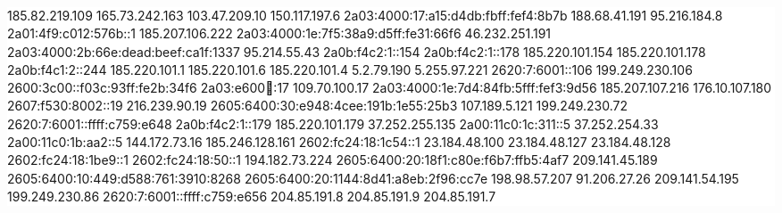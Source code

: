 185.82.219.109
165.73.242.163
103.47.209.10
150.117.197.6
2a03:4000:17:a15:d4db:fbff:fef4:8b7b
188.68.41.191
95.216.184.8
2a01:4f9:c012:576b::1
185.207.106.222
2a03:4000:1e:7f5:38a9:d5ff:fe31:66f6
46.232.251.191
2a03:4000:2b:66e:dead:beef:ca1f:1337
95.214.55.43
2a0b:f4c2:1::154
2a0b:f4c2:1::178
185.220.101.154
185.220.101.178
2a0b:f4c1:2::244
185.220.101.1
185.220.101.6
185.220.101.4
5.2.79.190
5.255.97.221
2620:7:6001::106
199.249.230.106
2600:3c00::f03c:93ff:fe2b:34f6
2a03:e600:100::17
109.70.100.17
2a03:4000:1e:7d4:84fb:5fff:fef3:9d56
185.207.107.216
176.10.107.180
2607:f530:8002::19
216.239.90.19
2605:6400:30:e948:4cee:191b:1e55:25b3
107.189.5.121
199.249.230.72
2620:7:6001::ffff:c759:e648
2a0b:f4c2:1::179
185.220.101.179
37.252.255.135
2a00:11c0:1c:311::5
37.252.254.33
2a00:11c0:1b:aa2::5
144.172.73.16
185.246.128.161
2602:fc24:18:1c54::1
23.184.48.100
23.184.48.127
23.184.48.128
2602:fc24:18:1be9::1
2602:fc24:18:50::1
194.182.73.224
2605:6400:20:18f1:c80e:f6b7:ffb5:4af7
209.141.45.189
2605:6400:10:449:d588:761:3910:8268
2605:6400:20:1144:8d41:a8eb:2f96:cc7e
198.98.57.207
91.206.27.26
209.141.54.195
199.249.230.86
2620:7:6001::ffff:c759:e656
204.85.191.8
204.85.191.9
204.85.191.7
